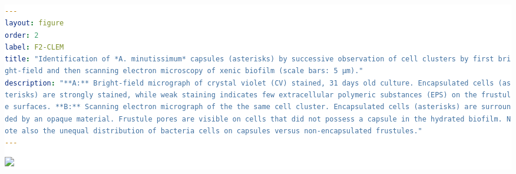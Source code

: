 ```yaml
---
layout: figure
order: 2
label: F2-CLEM
title: "Identification of *A. minutissimum* capsules (asterisks) by successive observation of cell clusters by first bright-field and then scanning electron microscopy of xenic biofilm (scale bars: 5 µm)."
description: "**A:** Bright-field micrograph of crystal violet (CV) stained, 31 days old culture. Encapsulated cells (asterisks) are strongly stained, while weak staining indicates few extracellular polymeric substances (EPS) on the frustule surfaces. **B:** Scanning electron micrograph of the the same cell cluster. Encapsulated cells (asterisks) are surrounded by an opaque material. Frustule pores are visible on cells that did not possess a capsule in the hydrated biofilm. Note also the unequal distribution of bacteria cells on capsules versus non-encapsulated frustules."
---
```

<img src="{{ site.baseurl }}/data/F2-CLEM.png" width="100%">
